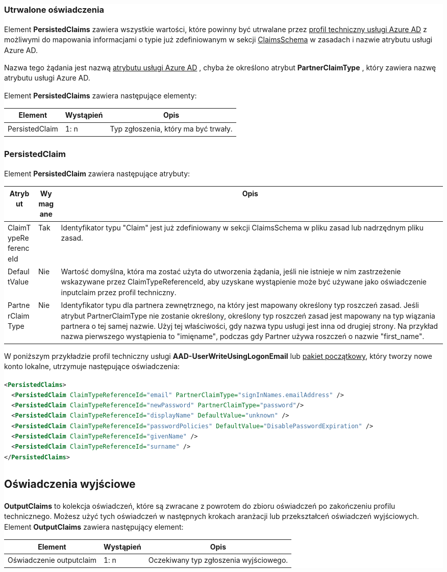 ### <a name="persisted-claims"></a>Utrwalone oświadczenia

Element **PersistedClaims** zawiera wszystkie wartości, które powinny być utrwalane przez [profil techniczny usługi Azure AD](active-directory-technical-profile.md) z możliwymi do mapowania informacjami o typie już zdefiniowanym w sekcji [ClaimsSchema](claimsschema.md) w zasadach i nazwie atrybutu usługi Azure AD.

Nazwa tego żądania jest nazwą [atrybutu usługi Azure AD](user-profile-attributes.md) , chyba że określono atrybut **PartnerClaimType** , który zawiera nazwę atrybutu usługi Azure AD.

Element **PersistedClaims** zawiera następujące elementy:

| Element | Wystąpień | Opis |
| ------- | ----------- | ----------- |
| PersistedClaim | 1: n | Typ zgłoszenia, który ma być trwały. |

### <a name="persistedclaim"></a>PersistedClaim

Element **PersistedClaim** zawiera następujące atrybuty:

| Atrybut | Wymagane | Opis |
| --------- | -------- | ----------- |
| ClaimTypeReferenceId | Tak | Identyfikator typu "Claim" jest już zdefiniowany w sekcji ClaimsSchema w pliku zasad lub nadrzędnym pliku zasad. |
| DefaultValue | Nie | Wartość domyślna, która ma zostać użyta do utworzenia żądania, jeśli nie istnieje w nim zastrzeżenie wskazywane przez ClaimTypeReferenceId, aby uzyskane wystąpienie może być używane jako oświadczenie inputclaim przez profil techniczny. |
| PartnerClaimType | Nie | Identyfikator typu dla partnera zewnętrznego, na który jest mapowany określony typ roszczeń zasad. Jeśli atrybut PartnerClaimType nie zostanie określony, określony typ roszczeń zasad jest mapowany na typ wiązania partnera o tej samej nazwie. Użyj tej właściwości, gdy nazwa typu usługi jest inna od drugiej strony. Na przykład nazwa pierwszego wystąpienia to "imięname", podczas gdy Partner używa roszczeń o nazwie "first_name". |

W poniższym przykładzie profil techniczny usługi **AAD-UserWriteUsingLogonEmail** lub [pakiet początkowy](https://github.com/Azure-Samples/active-directory-b2c-custom-policy-starterpack/tree/master/SocialAndLocalAccounts), który tworzy nowe konto lokalne, utrzymuje następujące oświadczenia:

```xml
<PersistedClaims>
  <PersistedClaim ClaimTypeReferenceId="email" PartnerClaimType="signInNames.emailAddress" />
  <PersistedClaim ClaimTypeReferenceId="newPassword" PartnerClaimType="password"/>
  <PersistedClaim ClaimTypeReferenceId="displayName" DefaultValue="unknown" />
  <PersistedClaim ClaimTypeReferenceId="passwordPolicies" DefaultValue="DisablePasswordExpiration" />
  <PersistedClaim ClaimTypeReferenceId="givenName" />
  <PersistedClaim ClaimTypeReferenceId="surname" />
</PersistedClaims>
```

## <a name="output-claims"></a>Oświadczenia wyjściowe

**OutputClaims** to kolekcja oświadczeń, które są zwracane z powrotem do zbioru oświadczeń po zakończeniu profilu technicznego. Możesz użyć tych oświadczeń w następnych krokach aranżacji lub przekształceń oświadczeń wyjściowych. Element **OutputClaims** zawiera następujący element:

| Element | Wystąpień | Opis |
| ------- | ----------- | ----------- |
| Oświadczenie outputclaim | 1: n | Oczekiwany typ zgłoszenia wyjściowego. |
